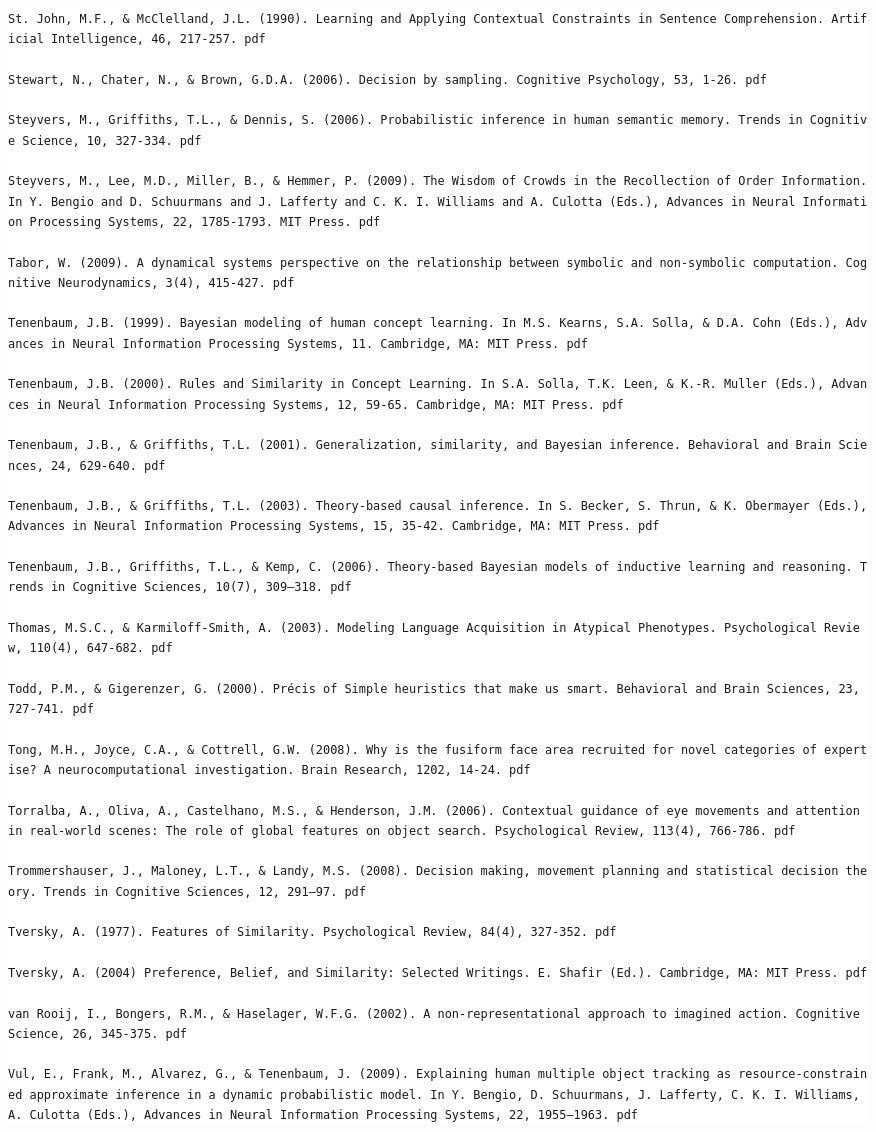     St. John, M.F., & McClelland, J.L. (1990). Learning and Applying Contextual Constraints in Sentence Comprehension. Artificial Intelligence, 46, 217-257. pdf

    Stewart, N., Chater, N., & Brown, G.D.A. (2006). Decision by sampling. Cognitive Psychology, 53, 1-26. pdf

    Steyvers, M., Griffiths, T.L., & Dennis, S. (2006). Probabilistic inference in human semantic memory. Trends in Cognitive Science, 10, 327-334. pdf

    Steyvers, M., Lee, M.D., Miller, B., & Hemmer, P. (2009). The Wisdom of Crowds in the Recollection of Order Information. In Y. Bengio and D. Schuurmans and J. Lafferty and C. K. I. Williams and A. Culotta (Eds.), Advances in Neural Information Processing Systems, 22, 1785-1793. MIT Press. pdf

    Tabor, W. (2009). A dynamical systems perspective on the relationship between symbolic and non-symbolic computation. Cognitive Neurodynamics, 3(4), 415-427. pdf

    Tenenbaum, J.B. (1999). Bayesian modeling of human concept learning. In M.S. Kearns, S.A. Solla, & D.A. Cohn (Eds.), Advances in Neural Information Processing Systems, 11. Cambridge, MA: MIT Press. pdf

    Tenenbaum, J.B. (2000). Rules and Similarity in Concept Learning. In S.A. Solla, T.K. Leen, & K.-R. Muller (Eds.), Advances in Neural Information Processing Systems, 12, 59-65. Cambridge, MA: MIT Press. pdf

    Tenenbaum, J.B., & Griffiths, T.L. (2001). Generalization, similarity, and Bayesian inference. Behavioral and Brain Sciences, 24, 629-640. pdf

    Tenenbaum, J.B., & Griffiths, T.L. (2003). Theory-based causal inference. In S. Becker, S. Thrun, & K. Obermayer (Eds.), Advances in Neural Information Processing Systems, 15, 35-42. Cambridge, MA: MIT Press. pdf

    Tenenbaum, J.B., Griffiths, T.L., & Kemp, C. (2006). Theory-based Bayesian models of inductive learning and reasoning. Trends in Cognitive Sciences, 10(7), 309–318. pdf

    Thomas, M.S.C., & Karmiloff-Smith, A. (2003). Modeling Language Acquisition in Atypical Phenotypes. Psychological Review, 110(4), 647-682. pdf

    Todd, P.M., & Gigerenzer, G. (2000). Précis of Simple heuristics that make us smart. Behavioral and Brain Sciences, 23, 727-741. pdf

    Tong, M.H., Joyce, C.A., & Cottrell, G.W. (2008). Why is the fusiform face area recruited for novel categories of expertise? A neurocomputational investigation. Brain Research, 1202, 14-24. pdf

    Torralba, A., Oliva, A., Castelhano, M.S., & Henderson, J.M. (2006). Contextual guidance of eye movements and attention in real-world scenes: The role of global features on object search. Psychological Review, 113(4), 766-786. pdf

    Trommershauser, J., Maloney, L.T., & Landy, M.S. (2008). Decision making, movement planning and statistical decision theory. Trends in Cognitive Sciences, 12, 291–97. pdf

    Tversky, A. (1977). Features of Similarity. Psychological Review, 84(4), 327-352. pdf

    Tversky, A. (2004) Preference, Belief, and Similarity: Selected Writings. E. Shafir (Ed.). Cambridge, MA: MIT Press. pdf

    van Rooij, I., Bongers, R.M., & Haselager, W.F.G. (2002). A non-representational approach to imagined action. Cognitive Science, 26, 345-375. pdf

    Vul, E., Frank, M., Alvarez, G., & Tenenbaum, J. (2009). Explaining human multiple object tracking as resource-constrained approximate inference in a dynamic probabilistic model. In Y. Bengio, D. Schuurmans, J. Lafferty, C. K. I. Williams, A. Culotta (Eds.), Advances in Neural Information Processing Systems, 22, 1955–1963. pdf
